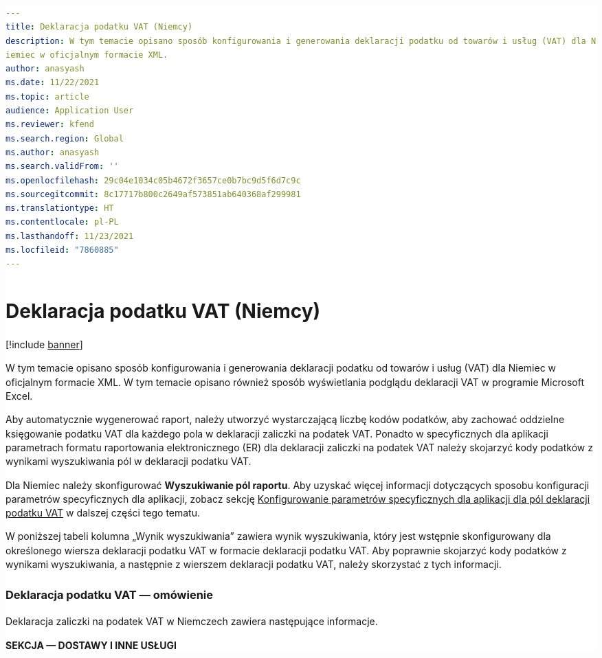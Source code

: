 ```yaml
---
title: Deklaracja podatku VAT (Niemcy)
description: W tym temacie opisano sposób konfigurowania i generowania deklaracji podatku od towarów i usług (VAT) dla Niemiec w oficjalnym formacie XML.
author: anasyash
ms.date: 11/22/2021
ms.topic: article
audience: Application User
ms.reviewer: kfend
ms.search.region: Global
ms.author: anasyash
ms.search.validFrom: ''
ms.openlocfilehash: 29c04e1034c05b4672f3657ce0b7bc9d5f6d7c9c
ms.sourcegitcommit: 8c17717b800c2649af573851ab640368af299981
ms.translationtype: HT
ms.contentlocale: pl-PL
ms.lasthandoff: 11/23/2021
ms.locfileid: "7860885"
---
```

# <a name="vat-declaration-germany"></a>Deklaracja podatku VAT (Niemcy)

[!include [banner](../includes/banner.md)]

W tym temacie opisano sposób konfigurowania i generowania deklaracji podatku od towarów i usług (VAT) dla Niemiec w oficjalnym formacie XML. W tym temacie opisano również sposób wyświetlania podglądu deklaracji VAT w programie Microsoft Excel.

Aby automatycznie wygenerować raport, należy utworzyć wystarczającą liczbę kodów podatków, aby zachować oddzielne księgowanie podatku VAT dla każdego pola w deklaracji zaliczki na podatek VAT. Ponadto w specyficznych dla aplikacji parametrach formatu raportowania elektronicznego (ER) dla deklaracji zaliczki na podatek VAT należy skojarzyć kody podatków z wynikami wyszukiwania pól w deklaracji podatku VAT.

Dla Niemiec należy skonfigurować **Wyszukiwanie pól raportu**. Aby uzyskać więcej informacji dotyczących sposobu konfiguracji parametrów specyficznych dla aplikacji, zobacz sekcję [Konfigurowanie parametrów specyficznych dla aplikacji dla pól deklaracji podatku VAT](#set-up-application-specific-parameters-for-vat-declaration-fields) w dalszej części tego tematu.

W poniższej tabeli kolumna „Wynik wyszukiwania” zawiera wynik wyszukiwania, który jest wstępnie skonfigurowany dla określonego wiersza deklaracji podatku VAT w formacie deklaracji podatku VAT. Aby poprawnie skojarzyć kody podatków z wynikami wyszukiwania, a następnie z wierszem deklaracji podatku VAT, należy skorzystać z tych informacji.

### <a name="vat-declaration-overview"></a><a name="vat-declaration-overview"></a>Deklaracja podatku VAT — omówienie

Deklaracja zaliczki na podatek VAT w Niemczech zawiera następujące informacje.

**SEKCJA — DOSTAWY I INNE USŁUGI**
